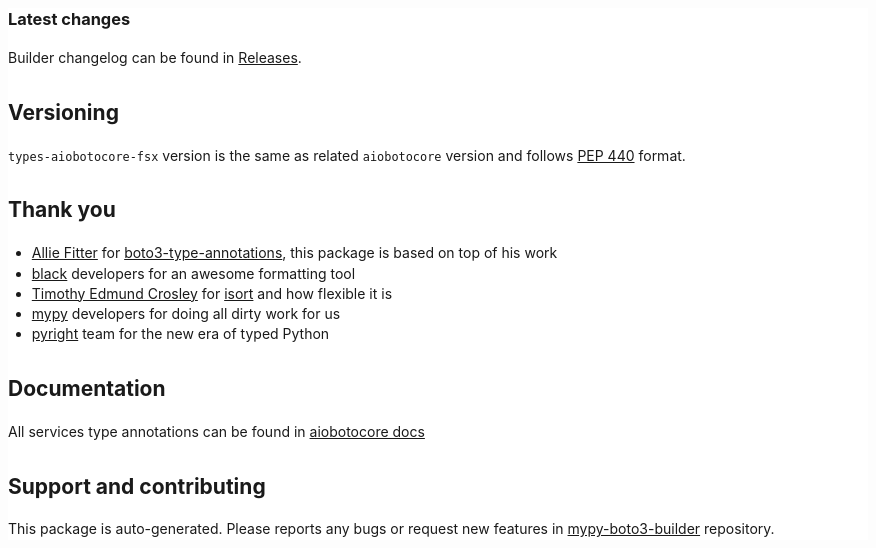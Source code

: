 <a id="latest-changes"></a>

### Latest changes

Builder changelog can be found in
[Releases](https://github.com/youtype/mypy_boto3_builder/releases).

<a id="versioning"></a>

## Versioning

`types-aiobotocore-fsx` version is the same as related `aiobotocore` version
and follows [PEP 440](https://www.python.org/dev/peps/pep-0440/) format.

<a id="thank-you"></a>

## Thank you

- [Allie Fitter](https://github.com/alliefitter) for
  [boto3-type-annotations](https://pypi.org/project/boto3-type-annotations/),
  this package is based on top of his work
- [black](https://github.com/psf/black) developers for an awesome formatting
  tool
- [Timothy Edmund Crosley](https://github.com/timothycrosley) for
  [isort](https://github.com/PyCQA/isort) and how flexible it is
- [mypy](https://github.com/python/mypy) developers for doing all dirty work
  for us
- [pyright](https://github.com/microsoft/pyright) team for the new era of typed
  Python

<a id="documentation"></a>

## Documentation

All services type annotations can be found in
[aiobotocore docs](https://youtype.github.io/types_aiobotocore_docs/types_aiobotocore_fsx/)

<a id="support-and-contributing"></a>

## Support and contributing

This package is auto-generated. Please reports any bugs or request new features
in [mypy-boto3-builder](https://github.com/youtype/mypy_boto3_builder/issues/)
repository.
